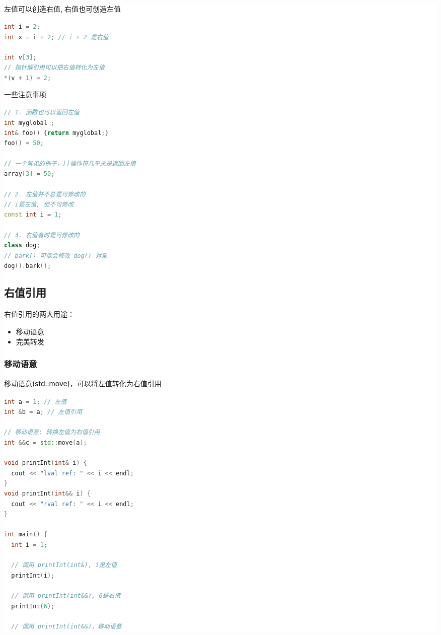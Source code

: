 左值可以创造右值, 右值也可创造左值

```cpp
int i = 2;
int x = i + 2; // i + 2 是右值

int v[3];
// 指针解引用可以把右值转化为左值
*(v + 1) = 2;
```

一些注意事项

```cpp
// 1. 函数也可以返回左值
int myglobal ;
int& foo() {return myglobal;}
foo() = 50;

// 一个常见的例子，[]操作符几乎总是返回左值
array[3] = 50; 

// 2. 左值并不总是可修改的
// i是左值, 但不可修改
const int i = 1;  

// 3. 右值有时是可修改的
class dog;
// bark() 可能会修改 dog() 对象
dog().bark();
```

## **右值引用**

右值引用的两大用途：

- 移动语意
- 完美转发

### **移动语意**

移动语意(std::move)，可以将左值转化为右值引用

```cpp
int a = 1; // 左值
int &b = a; // 左值引用

// 移动语意: 转换左值为右值引用
int &&c = std::move(a); 

void printInt(int& i) {
  cout << "lval ref: " << i << endl; 
}
void printInt(int&& i) {
  cout << "rval ref: " << i << endl; 
} 

int main() {
  int i = 1;
  
  // 调用 printInt(int&), i是左值
  printInt(i);
  
  // 调用 printInt(int&&), 6是右值
  printInt(6);
  
  // 调用 printInt(int&&)，移动语意
```